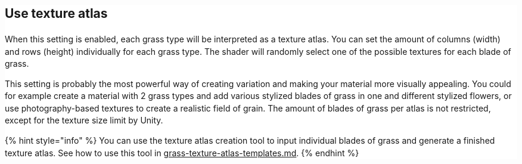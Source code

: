 ## **Use texture atlas**

When this setting is enabled, each grass type will be interpreted as a texture atlas. You can set the amount of columns (width) and rows (height) individually for each grass type. The shader will randomly select one of the possible textures for each blade of grass.

This setting is probably the most powerful way of creating variation and making your material more visually appealing. You could for example create a material with 2 grass types and add various stylized blades of grass in one and different stylized flowers, or use photography-based textures to create a realistic field of grain. The amount of blades of grass per atlas is not restricted, except for the texture size limit by Unity.

{% hint style="info" %}
You can use the texture atlas creation tool to input individual blades of grass and generate a finished texture atlas. See how to use this tool in [grass-texture-atlas-templates.md](../../advanced-features/grass-texture-atlas-templates.md "mention").
{% endhint %}

